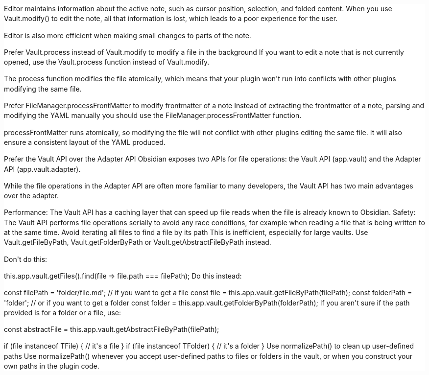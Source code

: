 Editor maintains information about the active note, such as cursor position, selection, and folded content. When you use Vault.modify() to edit the note, all that information is lost, which leads to a poor experience for the user.

Editor is also more efficient when making small changes to parts of the note.

Prefer Vault.process instead of Vault.modify to modify a file in the background
If you want to edit a note that is not currently opened, use the Vault.process function instead of Vault.modify.

The process function modifies the file atomically, which means that your plugin won't run into conflicts with other plugins modifying the same file.

Prefer FileManager.processFrontMatter to modify frontmatter of a note
Instead of extracting the frontmatter of a note, parsing and modifying the YAML manually you should use the FileManager.processFrontMatter function.

processFrontMatter runs atomically, so modifying the file will not conflict with other plugins editing the same file.
It will also ensure a consistent layout of the YAML produced.

Prefer the Vault API over the Adapter API
Obsidian exposes two APIs for file operations: the Vault API (app.vault) and the Adapter API (app.vault.adapter).

While the file operations in the Adapter API are often more familiar to many developers, the Vault API has two main advantages over the adapter.

Performance: The Vault API has a caching layer that can speed up file reads when the file is already known to Obsidian.
Safety: The Vault API performs file operations serially to avoid any race conditions, for example when reading a file that is being written to at the same time.
Avoid iterating all files to find a file by its path
This is inefficient, especially for large vaults. Use Vault.getFileByPath, Vault.getFolderByPath or Vault.getAbstractFileByPath instead.

Don't do this:

this.app.vault.getFiles().find(file => file.path === filePath);
Do this instead:

const filePath = 'folder/file.md';
// if you want to get a file
const file = this.app.vault.getFileByPath(filePath);
const folderPath = 'folder';
// or if you want to get a folder
const folder = this.app.vault.getFolderByPath(folderPath);
If you aren't sure if the path provided is for a folder or a file, use:

const abstractFile = this.app.vault.getAbstractFileByPath(filePath);

if (file instanceof TFile) {
	// it's a file
}
if (file instanceof TFolder) {
	// it's a folder
}
Use normalizePath() to clean up user-defined paths
Use normalizePath() whenever you accept user-defined paths to files or folders in the vault, or when you construct your own paths in the plugin code.
